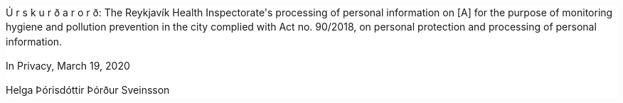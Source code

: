 Ú r s k u r ð a r o r ð:
The Reykjavík Health Inspectorate's processing of personal information on \[A\] for the purpose of monitoring hygiene and pollution prevention in the city complied with Act no. 90/2018, on personal protection and processing of personal information.

In Privacy, March 19, 2020

Helga Þórisdóttir Þórður Sveinsson
